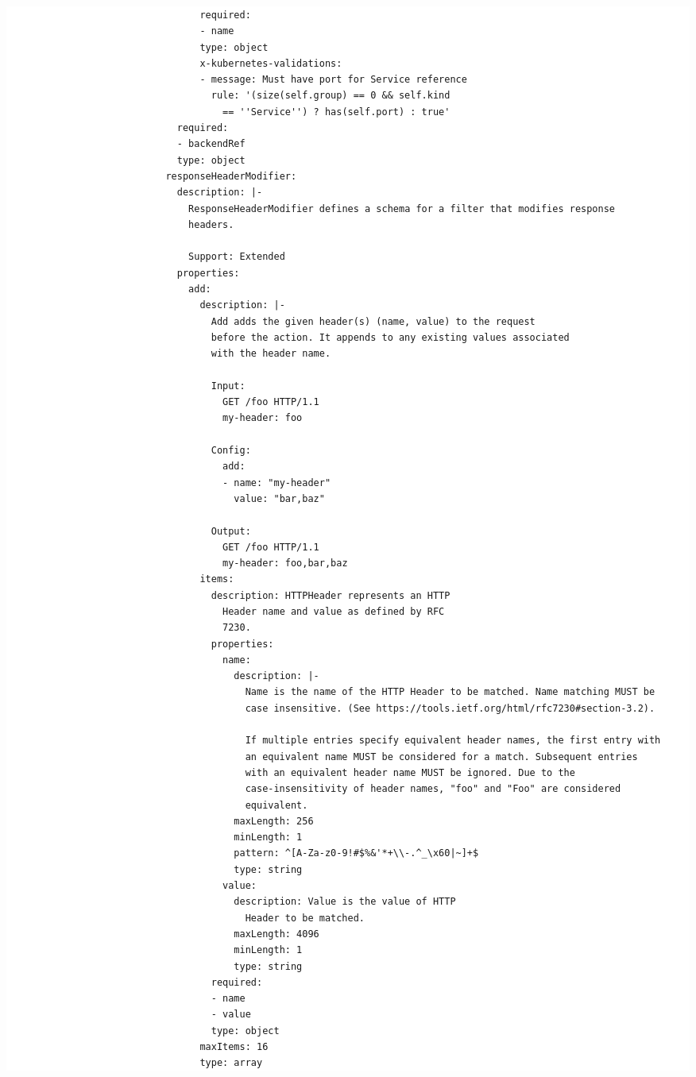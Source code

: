                                       required:
                                      - name
                                      type: object
                                      x-kubernetes-validations:
                                      - message: Must have port for Service reference
                                        rule: '(size(self.group) == 0 && self.kind
                                          == ''Service'') ? has(self.port) : true'
                                  required:
                                  - backendRef
                                  type: object
                                responseHeaderModifier:
                                  description: |-
                                    ResponseHeaderModifier defines a schema for a filter that modifies response
                                    headers.

                                    Support: Extended
                                  properties:
                                    add:
                                      description: |-
                                        Add adds the given header(s) (name, value) to the request
                                        before the action. It appends to any existing values associated
                                        with the header name.

                                        Input:
                                          GET /foo HTTP/1.1
                                          my-header: foo

                                        Config:
                                          add:
                                          - name: "my-header"
                                            value: "bar,baz"

                                        Output:
                                          GET /foo HTTP/1.1
                                          my-header: foo,bar,baz
                                      items:
                                        description: HTTPHeader represents an HTTP
                                          Header name and value as defined by RFC
                                          7230.
                                        properties:
                                          name:
                                            description: |-
                                              Name is the name of the HTTP Header to be matched. Name matching MUST be
                                              case insensitive. (See https://tools.ietf.org/html/rfc7230#section-3.2).

                                              If multiple entries specify equivalent header names, the first entry with
                                              an equivalent name MUST be considered for a match. Subsequent entries
                                              with an equivalent header name MUST be ignored. Due to the
                                              case-insensitivity of header names, "foo" and "Foo" are considered
                                              equivalent.
                                            maxLength: 256
                                            minLength: 1
                                            pattern: ^[A-Za-z0-9!#$%&'*+\\-.^_\x60|~]+$
                                            type: string
                                          value:
                                            description: Value is the value of HTTP
                                              Header to be matched.
                                            maxLength: 4096
                                            minLength: 1
                                            type: string
                                        required:
                                        - name
                                        - value
                                        type: object
                                      maxItems: 16
                                      type: array